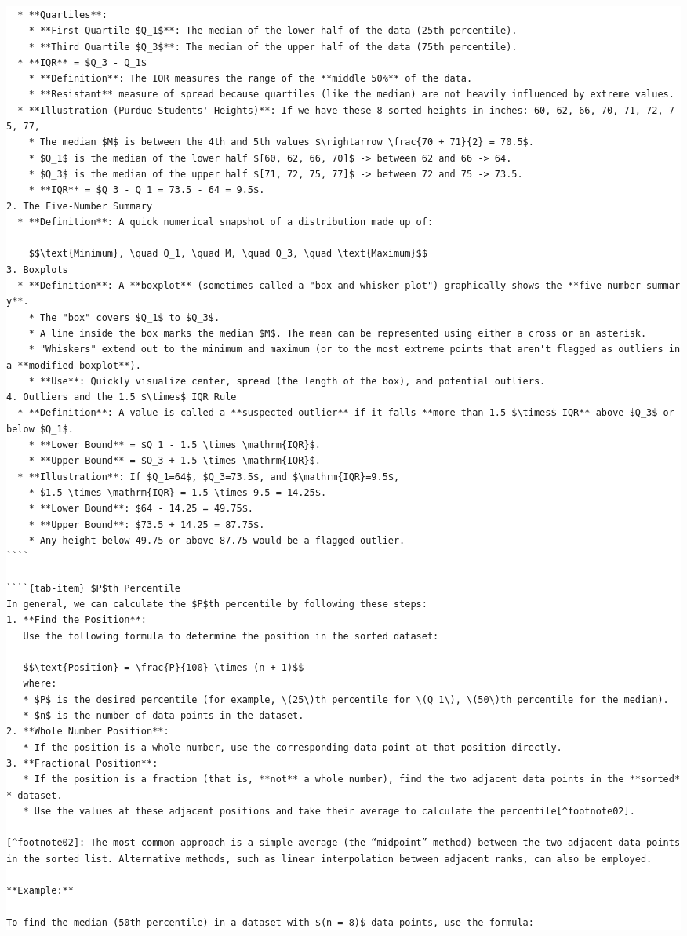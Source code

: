 `````{tab-set} 
  * **Quartiles**: 
    * **First Quartile $Q_1$**: The median of the lower half of the data (25th percentile). 
    * **Third Quartile $Q_3$**: The median of the upper half of the data (75th percentile).
  * **IQR** = $Q_3 - Q_1$
    * **Definition**: The IQR measures the range of the **middle 50%** of the data.  
    * **Resistant** measure of spread because quartiles (like the median) are not heavily influenced by extreme values.
  * **Illustration (Purdue Students' Heights)**: If we have these 8 sorted heights in inches: 60, 62, 66, 70, 71, 72, 75, 77,
    * The median $M$ is between the 4th and 5th values $\rightarrow \frac{70 + 71}{2} = 70.5$. 
    * $Q_1$ is the median of the lower half $[60, 62, 66, 70]$ -> between 62 and 66 -> 64. 
    * $Q_3$ is the median of the upper half $[71, 72, 75, 77]$ -> between 72 and 75 -> 73.5. 
    * **IQR** = $Q_3 - Q_1 = 73.5 - 64 = 9.5$.
2. The Five-Number Summary
  * **Definition**: A quick numerical snapshot of a distribution made up of:

    $$\text{Minimum}, \quad Q_1, \quad M, \quad Q_3, \quad \text{Maximum}$$
3. Boxplots
  * **Definition**: A **boxplot** (sometimes called a "box-and-whisker plot") graphically shows the **five-number summary**. 
    * The "box" covers $Q_1$ to $Q_3$.
    * A line inside the box marks the median $M$. The mean can be represented using either a cross or an asterisk.
    * "Whiskers" extend out to the minimum and maximum (or to the most extreme points that aren't flagged as outliers in a **modified boxplot**).
    * **Use**: Quickly visualize center, spread (the length of the box), and potential outliers.
4. Outliers and the 1.5 $\times$ IQR Rule
  * **Definition**: A value is called a **suspected outlier** if it falls **more than 1.5 $\times$ IQR** above $Q_3$ or below $Q_1$.
    * **Lower Bound** = $Q_1 - 1.5 \times \mathrm{IQR}$.
    * **Upper Bound** = $Q_3 + 1.5 \times \mathrm{IQR}$.
  * **Illustration**: If $Q_1=64$, $Q_3=73.5$, and $\mathrm{IQR}=9.5$,
    * $1.5 \times \mathrm{IQR} = 1.5 \times 9.5 = 14.25$.  
    * **Lower Bound**: $64 - 14.25 = 49.75$.  
    * **Upper Bound**: $73.5 + 14.25 = 87.75$.  
    * Any height below 49.75 or above 87.75 would be a flagged outlier.
````

````{tab-item} $P$th Percentile
In general, we can calculate the $P$th percentile by following these steps:
1. **Find the Position**:
   Use the following formula to determine the position in the sorted dataset:

   $$\text{Position} = \frac{P}{100} \times (n + 1)$$
   where:
   * $P$ is the desired percentile (for example, \(25\)th percentile for \(Q_1\), \(50\)th percentile for the median).
   * $n$ is the number of data points in the dataset.
2. **Whole Number Position**:
   * If the position is a whole number, use the corresponding data point at that position directly.
3. **Fractional Position**:
   * If the position is a fraction (that is, **not** a whole number), find the two adjacent data points in the **sorted** dataset.
   * Use the values at these adjacent positions and take their average to calculate the percentile[^footnote02].

[^footnote02]: The most common approach is a simple average (the “midpoint” method) between the two adjacent data points in the sorted list. Alternative methods, such as linear interpolation between adjacent ranks, can also be employed.

**Example:**

To find the median (50th percentile) in a dataset with $(n = 8)$ data points, use the formula:
`````

[^footnote01]: In this course, you will create some graphs using SPSS software. If you are familiar with R programming, you can also explore the ``ggplot2`` package in R.